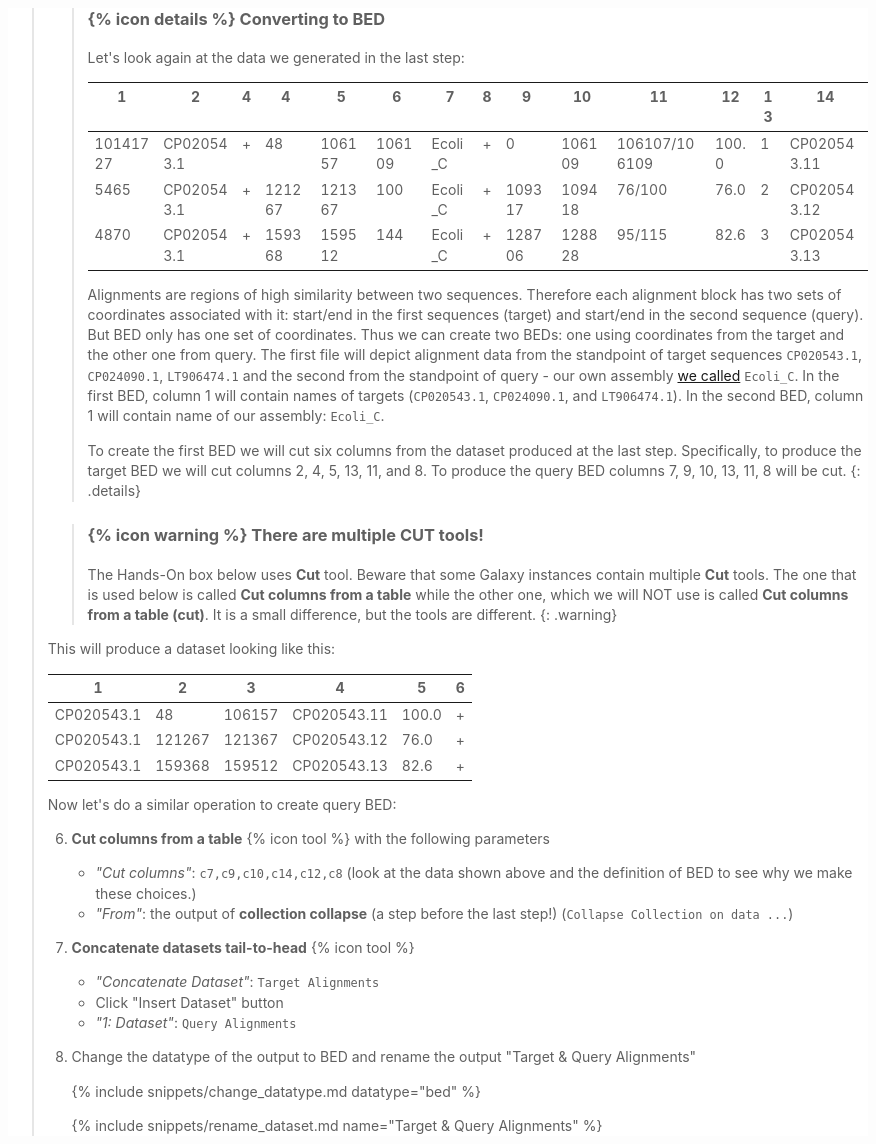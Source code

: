 >    > ### {% icon details %} Converting to BED
>    > Let's look again at the data we generated in the last step:
>    >
>    > 1        | 2          | 4 | 4      | 5      | 6      | 7       | 8 | 9      | 10     | 11            | 12    | 13 | 14
>    > -------- | ---------- | - | ------ | ------ | ------ | ------- | - | ------ | ------ | --            | ----- | -- | -----------
>    > 10141727 | CP020543.1 | + | 48     | 106157 | 106109 | Ecoli_C | + | 0      | 106109 | 106107/106109 | 100.0 | 1  | CP020543.11
>    >     5465 | CP020543.1 | + | 121267 | 121367 | 100    | Ecoli_C | + | 109317 | 109418 | 76/100        | 76.0  | 2  | CP020543.12
>    >     4870 | CP020543.1 | + | 159368 | 159512 | 144    | Ecoli_C | + | 128706 | 128828 | 95/115        | 82.6  | 3  | CP020543.13
>    >
>    > Alignments are regions of high similarity between two sequences. Therefore each alignment block has two sets of coordinates associated with it: start/end in the first sequences (target) and start/end in the second sequence (query). But BED only has one set of coordinates. Thus we can create two BEDs: one using coordinates from the target and the other one from query. The first file will depict alignment data from the standpoint of target sequences `CP020543.1`, `CP024090.1`, `LT906474.1` and the second from the standpoint of query - our own assembly [we called](#hands_on-hands-on-fixing-assembly) `Ecoli_C`.
>    > In the first BED, column 1 will contain names of targets (`CP020543.1`, `CP024090.1`, and `LT906474.1`).
>    > In the second BED, column 1 will contain name of our assembly: `Ecoli_C`.
>    >
>    > To create the first BED we will cut six columns from the dataset produced at the last step. Specifically, to produce the target BED we will cut columns 2, 4, 5, 13, 11, and 8. To produce the query BED columns 7, 9, 10, 13, 11, 8 will be cut.
>    {: .details}
>
>    > ### {% icon warning %} There are multiple **CUT** tools!
>    > The Hands-On box below uses **Cut** tool. Beware that some Galaxy instances contain multiple **Cut** tools. The one that is used below is called **Cut columns from a table** while the other one, which we will NOT use is called **Cut columns from a table (cut)**. It is a small difference, but the tools are different.
>    {: .warning}
>
>    This will produce a dataset looking like this:
>
>    1          | 2      | 3      | 4           | 5     | 6
>    ---------- | ------ | ------ | ----------- | ----- | -
>    CP020543.1 | 48     | 106157 | CP020543.11 | 100.0 | +
>    CP020543.1 | 121267 | 121367 | CP020543.12 | 76.0  | +
>    CP020543.1 | 159368 | 159512 | CP020543.13 | 82.6  | +
>
>    Now let's do a similar operation to create query BED:
>
> 6. **Cut columns from a table** {% icon tool %} with the following parameters
>    - *"Cut columns"*: `c7,c9,c10,c14,c12,c8` (look at the data shown above and the definition of BED to see why we make these choices.)
>    - *"From"*: the output of **collection collapse** (a step before the last step!) (`Collapse Collection on data ...`)
>
> 6. **Concatenate datasets tail-to-head** {% icon tool %}
>    - *"Concatenate Dataset"*: `Target Alignments`
>    - Click "Insert Dataset" button
>    - *"1: Dataset"*: `Query Alignments`
>
> 7. Change the datatype of the output to BED and rename the output "Target & Query Alignments"
>
>    {% include snippets/change_datatype.md datatype="bed" %}
>
>    {% include snippets/rename_dataset.md name="Target & Query Alignments" %}
>